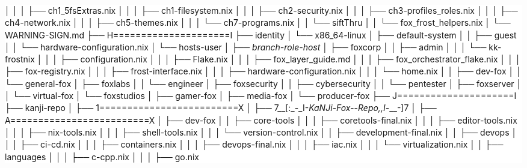 │   │   │   ├── ch1_5fsExtras.nix
│   │   │   ├── ch1-filesystem.nix
│   │   │   ├── ch2-security.nix
│   │   │   ├── ch3-profiles_roles.nix
│   │   │   ├── ch4-network.nix
│   │   │   ├── ch5-themes.nix
│   │   │   └── ch7-programs.nix
│   │   └── siftThru
│   │       └── fox_frost_helpers.nix
│   └── WARNING-SIGN.md
├── H=====================I
├── identity
│   └── x86_64-linux
│       ├── default-system
│       │   ├── guest
│       │   └── hardware-configuration.nix
│       └── hosts-user
│           ├── _branch-role-host_
│           ├── foxcorp
│           │   ├── admin
│           │   │   └── kk-frostnix
│           │   │       ├── configuration.nix
│           │   │       ├── Flake.nix
│           │   │       ├── fox_layer_guide.md
│           │   │       ├── fox_orchestrator_flake.nix
│           │   │       ├── fox-registry.nix
│           │   │       ├── frost-interface.nix
│           │   │       ├── hardware-configuration.nix
│           │   │       └── home.nix
│           │   ├── dev-fox
│           │   └── general-fox
│           ├── foxlabs
│           │   └── engineer
│           ├── foxsecurity
│           │   ├── cybersecurity
│           │   └── pentester
│           ├── foxserver
│           │   └── virtual-fox
│           └── foxstudios
│               ├── gamer-fox
│               ├── media-fox
│               └── producer-fox
├── J=====================I
├── kanji-repo
│   ├── 1=========================X
│   ├── 7__[:_-_I-_KaNJi-Fox-_-_Repo,,I_-__-]7
│   ├── A=========================X
│   ├── dev-fox
│   │   ├── core-tools
│   │   │   ├── coretools-final.nix
│   │   │   ├── editor-tools.nix
│   │   │   ├── nix-tools.nix
│   │   │   ├── shell-tools.nix
│   │   │   └── version-control.nix
│   │   ├── development-final.nix
│   │   ├── devops
│   │   │   ├── ci-cd.nix
│   │   │   ├── containers.nix
│   │   │   ├── devops-final.nix
│   │   │   ├── iac.nix
│   │   │   └── virtualization.nix
│   │   ├── languages
│   │   │   ├── c-cpp.nix
│   │   │   ├── go.nix